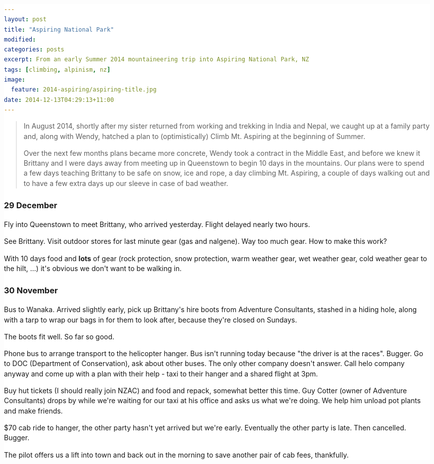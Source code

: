 ```yaml
---
layout: post
title: "Aspiring National Park"
modified:
categories: posts
excerpt: From an early Summer 2014 mountaineering trip into Aspiring National Park, NZ
tags: [climbing, alpinism, nz]
image:
  feature: 2014-aspiring/aspiring-title.jpg
date: 2014-12-13T04:29:13+11:00
---
```


> In August 2014, shortly after my sister returned from working and trekking in India and Nepal, we caught up at a family party and, along with Wendy, hatched a plan to (optimistically) Climb Mt. Aspiring at the beginning of Summer.
>
> Over the next few months plans became more concrete, Wendy took a contract in the Middle East, and before we knew it Brittany and I were days away from meeting up in Queenstown to begin 10 days in the mountains. Our plans were to spend a few days teaching Brittany to be safe on snow, ice and rope, a day climbing Mt. Aspiring, a couple of days walking out and to have a few extra days up our sleeve in case of bad weather.

### 29 December
Fly into Queenstown to meet Brittany, who arrived yesterday. Flight delayed nearly two hours.

See Brittany. Visit outdoor stores for last minute gear (gas and nalgene). Way too much gear. How to make this work?

With 10 days food and **lots** of gear (rock protection, snow protection, warm weather gear, wet weather gear, cold weather gear to the hilt, ...) it's obvious we don't want to be walking in.

### 30 November
Bus to Wanaka. Arrived slightly early, pick up Brittany's hire boots from Adventure Consultants, stashed in a hiding hole, along with a tarp to wrap our bags in for them to look after, because they're closed on Sundays.

The boots fit well. So far so good.

Phone bus to arrange transport to the helicopter hanger. Bus isn't running today because "the driver is at the races". Bugger. Go to DOC (Department of Conservation), ask about other buses. The only other company doesn't answer. Call helo company anyway and come up with a plan with their help - taxi to their hanger and a shared flight at 3pm.

Buy hut tickets (I should really join NZAC) and food and repack, somewhat better this time. Guy Cotter (owner of Adventure Consultants) drops by while we're waiting for our taxi at his office and asks us what we're doing. We help him unload pot plants and make friends.

$70 cab ride to hanger, the other party hasn't yet arrived but we're early. Eventually the other party is late. Then cancelled. Bugger.

The pilot offers us a lift into town and back out in the morning to save another pair of cab fees, thankfully.

